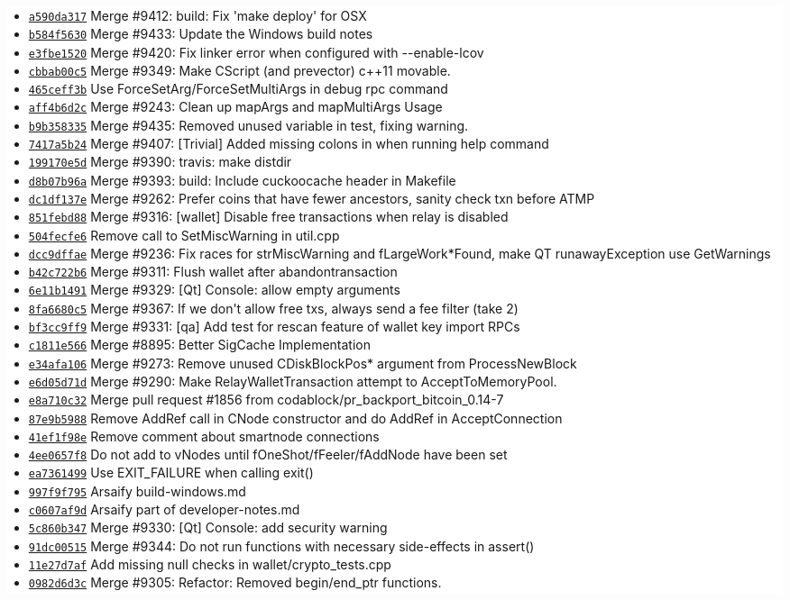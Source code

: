 - [`a590da317`](https://github.com/arsagility-core/arsa/commit/a590da317) Merge #9412: build: Fix 'make deploy' for OSX
- [`b584f5630`](https://github.com/arsagility-core/arsa/commit/b584f5630) Merge #9433: Update the Windows build notes
- [`e3fbe1520`](https://github.com/arsagility-core/arsa/commit/e3fbe1520) Merge #9420: Fix linker error when configured with --enable-lcov
- [`cbbab00c5`](https://github.com/arsagility-core/arsa/commit/cbbab00c5) Merge #9349: Make CScript (and prevector) c++11 movable.
- [`465ceff3b`](https://github.com/arsagility-core/arsa/commit/465ceff3b) Use ForceSetArg/ForceSetMultiArgs in debug rpc command
- [`aff4b6d2c`](https://github.com/arsagility-core/arsa/commit/aff4b6d2c) Merge #9243: Clean up mapArgs and mapMultiArgs Usage
- [`b9b358335`](https://github.com/arsagility-core/arsa/commit/b9b358335) Merge #9435: Removed unused variable in test, fixing warning.
- [`7417a5b24`](https://github.com/arsagility-core/arsa/commit/7417a5b24) Merge #9407: [Trivial] Added missing colons in when running help command
- [`199170e5d`](https://github.com/arsagility-core/arsa/commit/199170e5d) Merge #9390: travis: make distdir
- [`d8b07b96a`](https://github.com/arsagility-core/arsa/commit/d8b07b96a) Merge #9393: build: Include cuckoocache header in Makefile
- [`dc1df137e`](https://github.com/arsagility-core/arsa/commit/dc1df137e) Merge #9262: Prefer coins that have fewer ancestors, sanity check txn before ATMP
- [`851febd88`](https://github.com/arsagility-core/arsa/commit/851febd88) Merge #9316: [wallet] Disable free transactions when relay is disabled
- [`504fecfe6`](https://github.com/arsagility-core/arsa/commit/504fecfe6) Remove call to SetMiscWarning in util.cpp
- [`dcc9dffae`](https://github.com/arsagility-core/arsa/commit/dcc9dffae) Merge #9236: Fix races for strMiscWarning and fLargeWork*Found, make QT runawayException use GetWarnings
- [`b42c722b6`](https://github.com/arsagility-core/arsa/commit/b42c722b6) Merge #9311: Flush wallet after abandontransaction
- [`6e11b1491`](https://github.com/arsagility-core/arsa/commit/6e11b1491) Merge #9329: [Qt] Console: allow empty arguments
- [`8fa6680c5`](https://github.com/arsagility-core/arsa/commit/8fa6680c5) Merge #9367: If we don't allow free txs, always send a fee filter (take 2)
- [`bf3cc9ff9`](https://github.com/arsagility-core/arsa/commit/bf3cc9ff9) Merge #9331: [qa] Add test for rescan feature of wallet key import RPCs
- [`c1811e566`](https://github.com/arsagility-core/arsa/commit/c1811e566) Merge #8895: Better SigCache Implementation
- [`e34afa106`](https://github.com/arsagility-core/arsa/commit/e34afa106) Merge #9273: Remove unused CDiskBlockPos* argument from ProcessNewBlock
- [`e6d05d71d`](https://github.com/arsagility-core/arsa/commit/e6d05d71d) Merge #9290: Make RelayWalletTransaction attempt to AcceptToMemoryPool.
- [`e8a710c32`](https://github.com/arsagility-core/arsa/commit/e8a710c32) Merge pull request #1856 from codablock/pr_backport_bitcoin_0.14-7
- [`87e9b5988`](https://github.com/arsagility-core/arsa/commit/87e9b5988) Remove AddRef call in CNode constructor and do AddRef in AcceptConnection
- [`41ef1f98e`](https://github.com/arsagility-core/arsa/commit/41ef1f98e) Remove comment about smartnode connections
- [`4ee0657f8`](https://github.com/arsagility-core/arsa/commit/4ee0657f8) Do not add to vNodes until fOneShot/fFeeler/fAddNode have been set
- [`ea7361499`](https://github.com/arsagility-core/arsa/commit/ea7361499) Use EXIT_FAILURE when calling exit()
- [`997f9f795`](https://github.com/arsagility-core/arsa/commit/997f9f795) Arsaify build-windows.md
- [`c0607af9d`](https://github.com/arsagility-core/arsa/commit/c0607af9d) Arsaify part of developer-notes.md
- [`5c860b347`](https://github.com/arsagility-core/arsa/commit/5c860b347) Merge #9330: [Qt] Console: add security warning
- [`91dc00515`](https://github.com/arsagility-core/arsa/commit/91dc00515) Merge #9344: Do not run functions with necessary side-effects in assert()
- [`11e27d7af`](https://github.com/arsagility-core/arsa/commit/11e27d7af) Add missing null checks in wallet/crypto_tests.cpp
- [`0982d6d3c`](https://github.com/arsagility-core/arsa/commit/0982d6d3c) Merge #9305: Refactor: Removed begin/end_ptr functions.